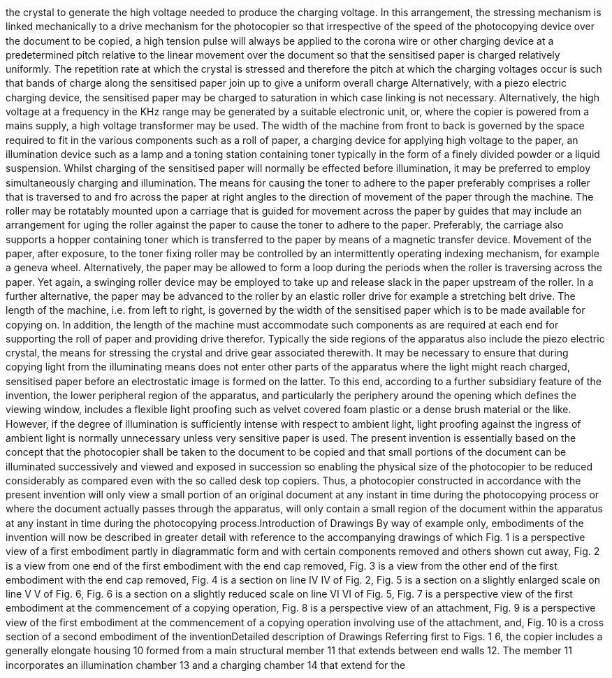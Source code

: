 the crystal to generate the high voltage needed to produce the charging voltage. In this arrangement, the stressing mechanism is linked mechanically to a drive mechanism for the photocopier so that irrespective of the speed of the photocopying device over the document to be copied, a high tension pulse will always be applied to the corona wire or other charging device at a predetermined pitch relative to the linear movement over the document so that the sensitised paper is charged relatively uniformly. The repetition rate at which the crystal is stressed and therefore the pitch at which the charging voltages occur is such that bands of charge along the sensitised paper join up to give a uniform overall charge Alternatively, with a piezo electric charging device, the sensitised paper may be charged to saturation in which case linking is not necessary. Alternatively, the high voltage at a frequency in the KHz range may be generated by a suitable electronic unit, or, where the copier is powered from a mains supply, a high voltage transformer may be used. The width of the machine from front to back is governed by the space required to fit in the various components such as a roll of paper, a charging device for applying high voltage to the paper, an illumination device such as a lamp and a toning station containing toner typically in the form of a finely divided powder or a liquid suspension. Whilst charging of the sensitised paper will normally be effected before illumination, it may be preferred to employ simultaneously charging and illumination. The means for causing the toner to adhere to the paper preferably comprises a roller that is traversed to and fro across the paper at right angles to the direction of movement of the paper through the machine. The roller may be rotatably mounted upon a carriage that is guided for movement across the paper by guides that may include an arrangement for uging the roller against the paper to cause the toner to adhere to the paper. Preferably, the carriage also supports a hopper containing toner which is transferred to the paper by means of a magnetic transfer device. Movement of the paper, after exposure, to the toner fixing roller may be controlled by an intermittently operating indexing mechanism, for example a geneva wheel. Alternatively, the paper may be allowed to form a loop during the periods when the roller is traversing across the paper. Yet again, a swinging roller device may be employed to take up and release slack in the paper upstream of the roller. In a further alternative, the paper may be advanced to the roller by an elastic roller drive for example a stretching belt drive. The length of the machine, i.e. from left to right, is governed by the width of the sensitised paper which is to be made available for copying on. In addition, the length of the machine must accommodate such components as are required at each end for supporting the roll of paper and providing drive therefor. Typically the side regions of the apparatus also include the piezo electric crystal, the means for stressing the crystal and drive gear associated therewith. It may be necessary to ensure that during copying light from the illuminating means does not enter other parts of the apparatus where the light might reach charged, sensitised paper before an electrostatic image is formed on the latter. To this end, according to a further subsidiary feature of the invention, the lower peripheral region of the apparatus, and particularly the periphery around the opening which defines the viewing window, includes a flexible light proofing such as velvet covered foam plastic or a dense brush material or the like. However, if the degree of illumination is sufficiently intense with respect to ambient light, light proofing against the ingress of ambient light is normally unnecessary unless very sensitive paper is used. The present invention is essentially based on the concept that the photocopier shall be taken to the document to be copied and that small portions of the document can be illuminated successively and viewed and exposed in succession so enabling the physical size of the photocopier to be reduced considerably as compared even with the so called desk top copiers. Thus, a photocopier constructed in accordance with the present invention will only view a small portion of an original document at any instant in time during the photocopying process or where the document actually passes through the apparatus, will only contain a small region of the document within the apparatus at any instant in time during the photocopying process.Introduction of Drawings By way of example only, embodiments of the invention will now be described in greater detail with reference to the accompanying drawings of which Fig. 1 is a perspective view of a first embodiment partly in diagrammatic form and with certain components removed and others shown cut away, Fig. 2 is a view from one end of the first embodiment with the end cap removed, Fig. 3 is a view from the other end of the first embodiment with the end cap removed, Fig. 4 is a section on line IV IV of Fig. 2, Fig. 5 is a section on a slightly enlarged scale on line V V of Fig. 6, Fig. 6 is a section on a slightly reduced scale on line VI VI of Fig. 5, Fig. 7 is a perspective view of the first embodiment at the commencement of a copying operation, Fig. 8 is a perspective view of an attachment, Fig. 9 is a perspective view of the first embodiment at the commencement of a copying operation involving use of the attachment, and, Fig. 10 is a cross section of a second embodiment of the inventionDetailed description of Drawings Referring first to Figs. 1 6, the copier includes a generally elongate housing 10 formed from a main structural member 11 that extends between end walls 12. The member 11 incorporates an illumination chamber 13 and a charging chamber 14 that extend for the